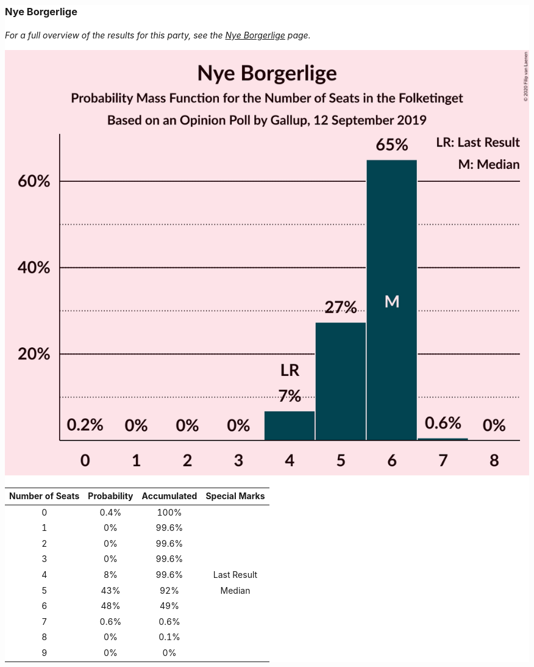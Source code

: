 ### Nye Borgerlige

*For a full overview of the results for this party, see the [Nye Borgerlige](party-nyeborgerlige.html) page.*

![Graph with seats probability mass function not yet produced](2019-09-12-Gallup-seats-pmf-nyeborgerlige.png "Seats Probability Mass Function")

| Number of Seats | Probability | Accumulated | Special Marks |
|:---------------:|:-----------:|:-----------:|:-------------:|
| 0 | 0.4% | 100% |  |
| 1 | 0% | 99.6% |  |
| 2 | 0% | 99.6% |  |
| 3 | 0% | 99.6% |  |
| 4 | 8% | 99.6% | Last Result |
| 5 | 43% | 92% | Median |
| 6 | 48% | 49% |  |
| 7 | 0.6% | 0.6% |  |
| 8 | 0% | 0.1% |  |
| 9 | 0% | 0% |  |
